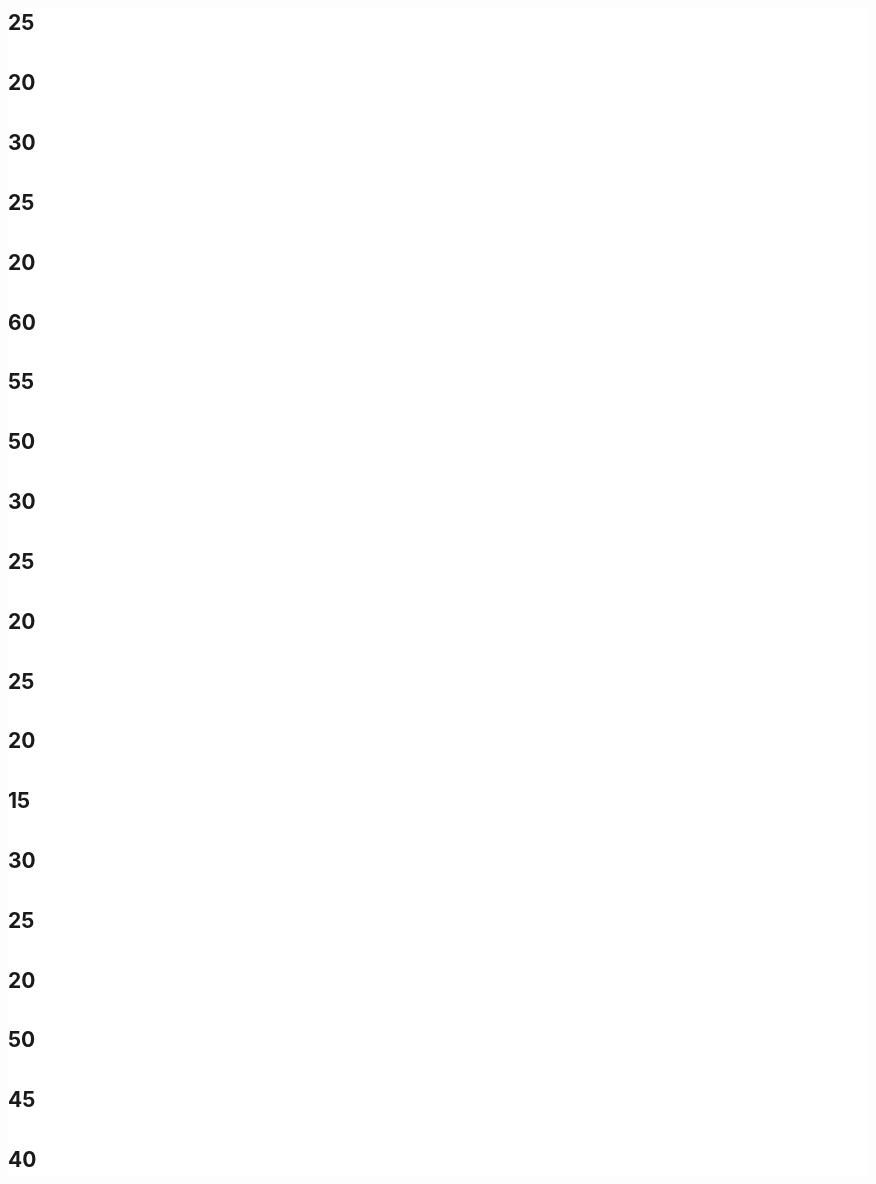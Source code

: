 ## 25 

## 20 

## 30 

## 25 

## 20 

## 60 

## 55 

## 50 

## 30 

## 25 

## 20 

## 25 

## 20 

## 15 

## 30 

## 25 

## 20 

## 50 

## 45 

## 40 

